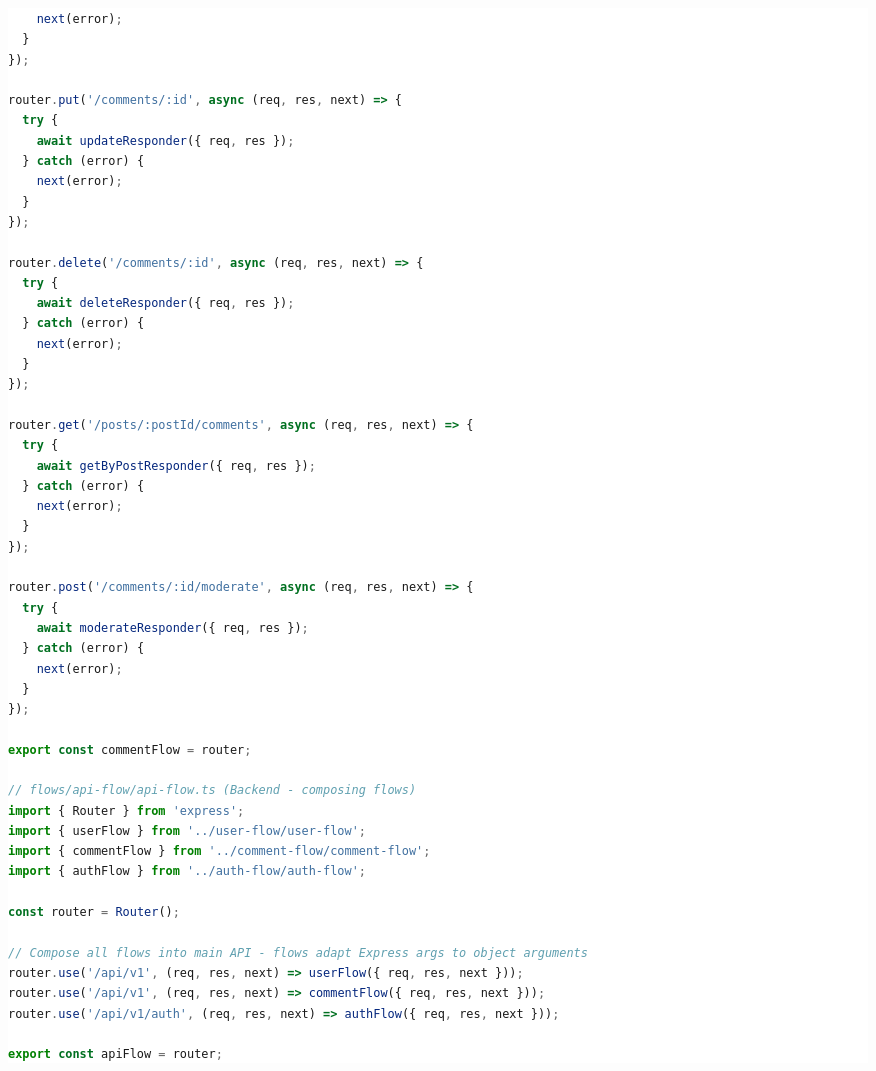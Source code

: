 ```typescript
    next(error);
  }
});

router.put('/comments/:id', async (req, res, next) => {
  try {
    await updateResponder({ req, res });
  } catch (error) {
    next(error);
  }
});

router.delete('/comments/:id', async (req, res, next) => {
  try {
    await deleteResponder({ req, res });
  } catch (error) {
    next(error);
  }
});

router.get('/posts/:postId/comments', async (req, res, next) => {
  try {
    await getByPostResponder({ req, res });
  } catch (error) {
    next(error);
  }
});

router.post('/comments/:id/moderate', async (req, res, next) => {
  try {
    await moderateResponder({ req, res });
  } catch (error) {
    next(error);
  }
});

export const commentFlow = router;

// flows/api-flow/api-flow.ts (Backend - composing flows)
import { Router } from 'express';
import { userFlow } from '../user-flow/user-flow';
import { commentFlow } from '../comment-flow/comment-flow';
import { authFlow } from '../auth-flow/auth-flow';

const router = Router();

// Compose all flows into main API - flows adapt Express args to object arguments
router.use('/api/v1', (req, res, next) => userFlow({ req, res, next }));
router.use('/api/v1', (req, res, next) => commentFlow({ req, res, next }));
router.use('/api/v1/auth', (req, res, next) => authFlow({ req, res, next }));

export const apiFlow = router;
```
